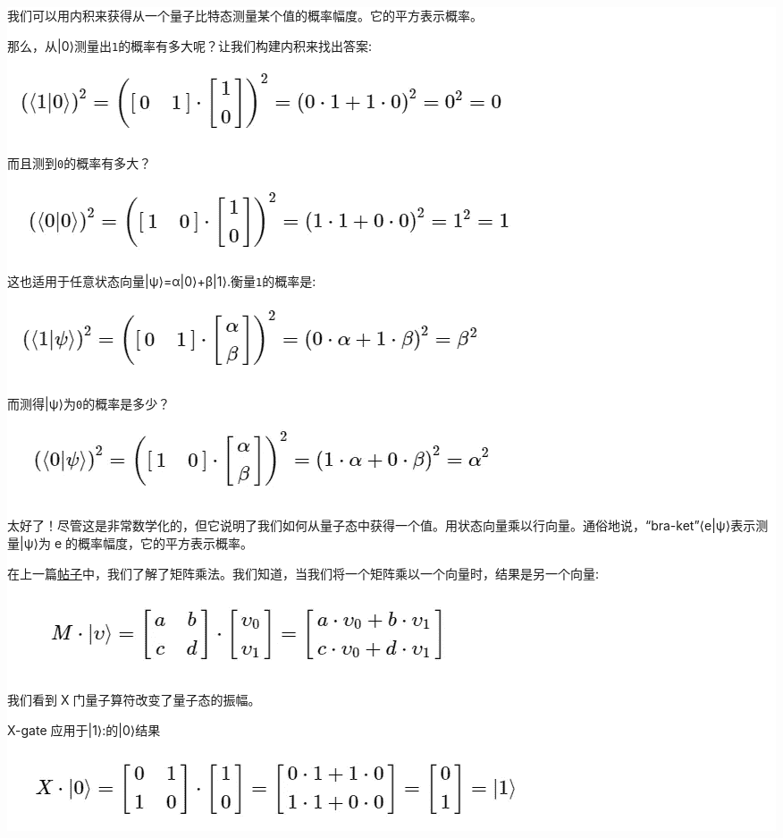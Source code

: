 我们可以用内积来获得从一个量子比特态测量某个值的概率幅度。它的平方表示概率。

那么，从|0⟩测量出`1`的概率有多大呢？让我们构建内积来找出答案:

![](img/d14da025e6a5b6af8149d6e3dac145b6.png)

而且测到`0`的概率有多大？

![](img/ba58d83d77c93f81e3654df63e0886d2.png)

这也适用于任意状态向量|ψ⟩=α|0⟩+β|1⟩.衡量`1`的概率是:

![](img/dd2f87441a180d471a93492625ebfdb1.png)

而测得|ψ⟩为`0`的概率是多少？

![](img/c556d32932e31e2a7a961cb207e8b10d.png)

太好了！尽管这是非常数学化的，但它说明了我们如何从量子态中获得一个值。用状态向量乘以行向量。通俗地说，“bra-ket”⟨e|ψ⟩表示测量|ψ⟩为 e 的概率幅度，它的平方表示概率。

在上一篇[帖子](/you-dont-need-to-be-a-mathematician-to-master-quantum-computing-161026af8878)中，我们了解了矩阵乘法。我们知道，当我们将一个矩阵乘以一个向量时，结果是另一个向量:

![](img/ef7755217bfd3bf779bd9f898891a54a.png)

我们看到 X 门量子算符改变了量子态的振幅。

X-gate 应用于|1⟩:的|0⟩结果

![](img/95972c8f0dd6b3f06c3f4fbf35d07423.png)
